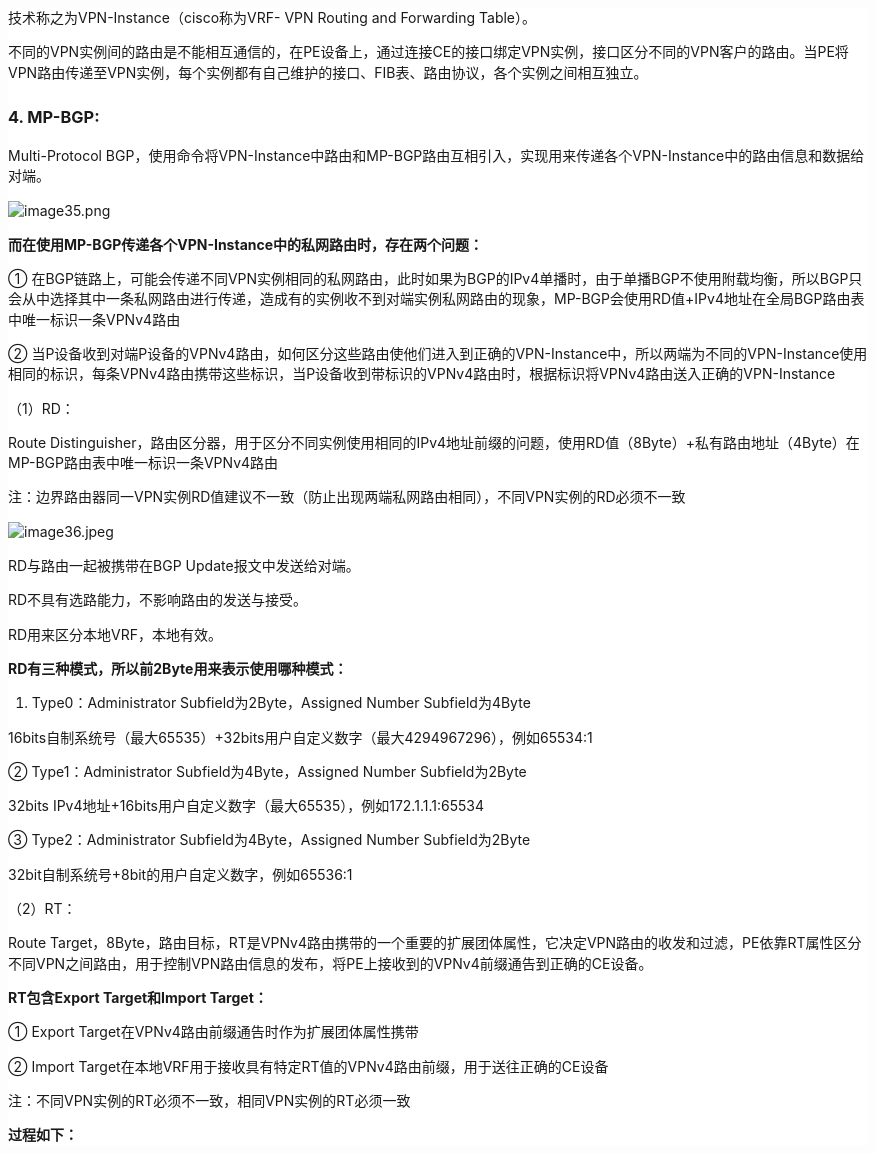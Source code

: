 技术称之为VPN-Instance（cisco称为VRF- VPN Routing and Forwarding Table）。

不同的VPN实例间的路由是不能相互通信的，在PE设备上，通过连接CE的接口绑定VPN实例，接口区分不同的VPN客户的路由。当PE将VPN路由传递至VPN实例，每个实例都有自己维护的接口、FIB表、路由协议，各个实例之间相互独立。
### **4. MP-BGP:**
Multi-Protocol BGP，使用命令将VPN-Instance中路由和MP-BGP路由互相引入，实现用来传递各个VPN-Instance中的路由信息和数据给对端。

![image35.png](./img/Aspose.Words.12273e48-67f8-4e55-9e03-28e776284506.034.png)

**而在使用MP-BGP传递各个VPN-Instance中的私网路由时，存在两个问题：**

① 在BGP链路上，可能会传递不同VPN实例相同的私网路由，此时如果为BGP的IPv4单播时，由于单播BGP不使用附载均衡，所以BGP只会从中选择其中一条私网路由进行传递，造成有的实例收不到对端实例私网路由的现象，MP-BGP会使用RD值+IPv4地址在全局BGP路由表中唯一标识一条VPNv4路由

② 当P设备收到对端P设备的VPNv4路由，如何区分这些路由使他们进入到正确的VPN-Instance中，所以两端为不同的VPN-Instance使用相同的标识，每条VPNv4路由携带这些标识，当P设备收到带标识的VPNv4路由时，根据标识将VPNv4路由送入正确的VPN-Instance

（1）RD：

Route Distinguisher，路由区分器，用于区分不同实例使用相同的IPv4地址前缀的问题，使用RD值（8Byte）+私有路由地址（4Byte）在MP-BGP路由表中唯一标识一条VPNv4路由

注：边界路由器同一VPN实例RD值建议不一致（防止出现两端私网路由相同），不同VPN实例的RD必须不一致

![image36.jpeg](./img/Aspose.Words.12273e48-67f8-4e55-9e03-28e776284506.035.jpeg)

RD与路由一起被携带在BGP Update报文中发送给对端。

RD不具有选路能力，不影响路由的发送与接受。

RD用来区分本地VRF，本地有效。

**RD有三种模式，所以前2Byte用来表示使用哪种模式：**

1. Type0：Administrator Subfield为2Byte，Assigned Number Subfield为4Byte

16bits自制系统号（最大65535）+32bits用户自定义数字（最大4294967296），例如65534:1

② Type1：Administrator Subfield为4Byte，Assigned Number Subfield为2Byte

32bits IPv4地址+16bits用户自定义数字（最大65535），例如172.1.1.1:65534

③ Type2：Administrator Subfield为4Byte，Assigned Number Subfield为2Byte

32bit自制系统号+8bit的用户自定义数字，例如65536:1

（2）RT：

Route Target，8Byte，路由目标，RT是VPNv4路由携带的一个重要的扩展团体属性，它决定VPN路由的收发和过滤，PE依靠RT属性区分不同VPN之间路由，用于控制VPN路由信息的发布，将PE上接收到的VPNv4前缀通告到正确的CE设备。

**RT包含Export Target和Import Target：**

① Export Target在VPNv4路由前缀通告时作为扩展团体属性携带

② Import Target在本地VRF用于接收具有特定RT值的VPNv4路由前缀，用于送往正确的CE设备

注：不同VPN实例的RT必须不一致，相同VPN实例的RT必须一致

**过程如下：**
